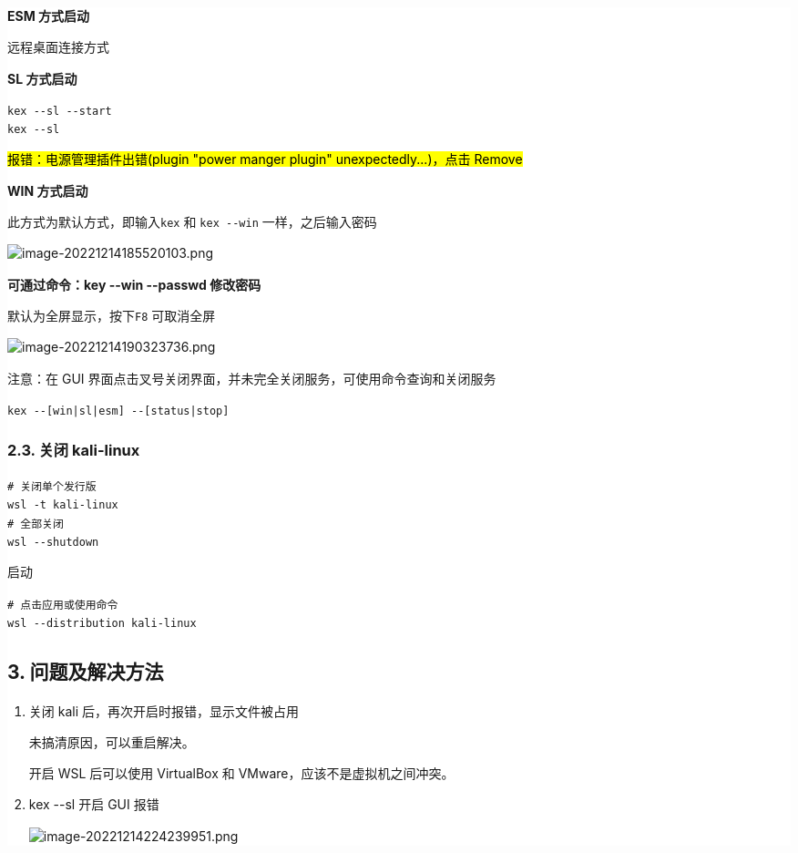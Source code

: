 **ESM 方式启动**

远程桌面连接方式

**SL 方式启动**

```shell
kex --sl --start
kex --sl
```

<mark>报错：电源管理插件出错(plugin "power manger plugin" unexpectedly...)，点击 Remove</mark>

**WIN 方式启动**

此方式为默认方式，即输入`kex` 和 `kex --win` 一样，之后输入密码

<img src="https://img.ghostliner.top/NCzlIC.png" alt="image-20221214185520103.png" title="image-20221214185520103.png" />

**可通过命令：key --win --passwd 修改密码**

默认为全屏显示，按下`F8` 可取消全屏

<img src="https://img.ghostliner.top/6KnJrM.png" alt="image-20221214190323736.png" title="image-20221214190323736.png" />

注意：在 GUI 界面点击叉号关闭界面，并未完全关闭服务，可使用命令查询和关闭服务

```shell
kex --[win|sl|esm] --[status|stop]
```

### 2.3. 关闭 kali-linux

```shell
# 关闭单个发行版
wsl -t kali-linux
# 全部关闭
wsl --shutdown
```

启动

```shell
# 点击应用或使用命令
wsl --distribution kali-linux
```

## 3. 问题及解决方法

1. 关闭 kali 后，再次开启时报错，显示文件被占用

   未搞清原因，可以重启解决。

   开启 WSL 后可以使用 VirtualBox 和 VMware，应该不是虚拟机之间冲突。

2. kex --sl 开启 GUI 报错

   <img src="https://img.ghostliner.top/YmIf7C.png" alt="image-20221214224239951.png" title="image-20221214224239951.png" />
